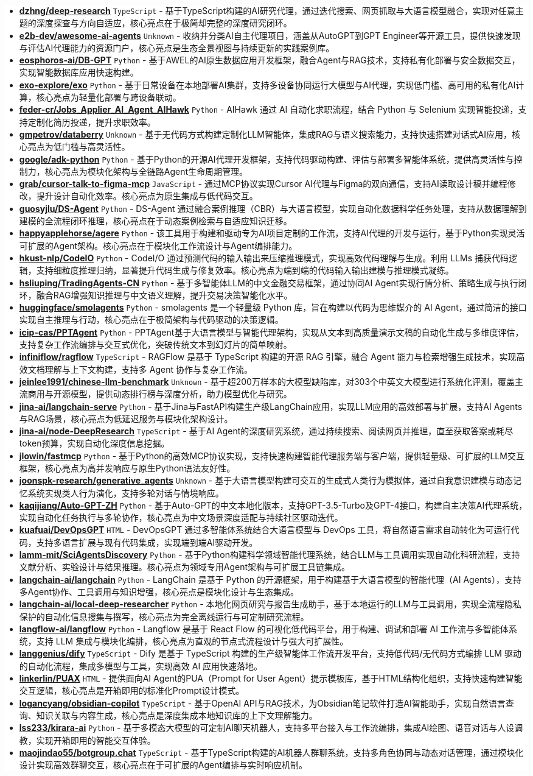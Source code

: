- **[dzhng/deep-research](https://github.com/dzhng/deep-research)** `TypeScript` - 基于TypeScript构建的AI研究代理，通过迭代搜索、网页抓取与大语言模型融合，实现对任意主题的深度探查与方向自适应，核心亮点在于极简却完整的深度研究闭环。
- **[e2b-dev/awesome-ai-agents](https://github.com/e2b-dev/awesome-ai-agents)** `Unknown` - 收纳并分类AI自主代理项目，涵盖从AutoGPT到GPT Engineer等开源工具，提供快速发现与评估AI代理能力的资源门户，核心亮点是生态全景视图与持续更新的实践案例库。
- **[eosphoros-ai/DB-GPT](https://github.com/eosphoros-ai/DB-GPT)** `Python` - 基于AWEL的AI原生数据应用开发框架，融合Agent与RAG技术，支持私有化部署与安全数据交互，实现智能数据库应用快速构建。
- **[exo-explore/exo](https://github.com/exo-explore/exo)** `Python` - 基于日常设备在本地部署AI集群，支持多设备协同运行大模型与AI代理，实现低门槛、高可用的私有化AI计算，核心亮点为轻量化部署与跨设备联动。
- **[feder-cr/Jobs_Applier_AI_Agent_AIHawk](https://github.com/feder-cr/Jobs_Applier_AI_Agent_AIHawk)** `Python` - AIHawk 通过 AI 自动化求职流程，结合 Python 与 Selenium 实现智能投递，支持定制化简历投递，提升求职效率。
- **[gmpetrov/databerry](https://github.com/gmpetrov/databerry)** `Unknown` - 基于无代码方式构建定制化LLM智能体，集成RAG与语义搜索能力，支持快速搭建对话式AI应用，核心亮点为低门槛与高灵活性。
- **[google/adk-python](https://github.com/google/adk-python)** `Python` - 基于Python的开源AI代理开发框架，支持代码驱动构建、评估与部署多智能体系统，提供高灵活性与控制力，核心亮点为模块化架构与全链路Agent生命周期管理。
- **[grab/cursor-talk-to-figma-mcp](https://github.com/grab/cursor-talk-to-figma-mcp)** `JavaScript` - 通过MCP协议实现Cursor AI代理与Figma的双向通信，支持AI读取设计稿并编程修改，提升设计自动化效率。核心亮点为原生集成与低代码交互。
- **[guosyjlu/DS-Agent](https://github.com/guosyjlu/DS-Agent)** `Python` - DS-Agent 通过融合案例推理（CBR）与大语言模型，实现自动化数据科学任务处理，支持从数据理解到建模的全流程闭环推理，核心亮点在于动态案例检索与自适应知识迁移。
- **[happyapplehorse/agere](https://github.com/happyapplehorse/agere)** `Python` - 该工具用于构建和驱动专为AI项目定制的工作流，支持AI代理的开发与运行，基于Python实现灵活可扩展的Agent架构。核心亮点在于模块化工作流设计与Agent编排能力。
- **[hkust-nlp/CodeIO](https://github.com/hkust-nlp/CodeIO)** `Python` - CodeI/O 通过预测代码的输入输出来压缩推理模式，实现高效代码理解与生成。利用 LLMs 捕获代码逻辑，支持细粒度推理归纳，显著提升代码生成与修复效率。核心亮点为端到端的代码输入输出建模与推理模式凝练。
- **[hsliuping/TradingAgents-CN](https://github.com/hsliuping/TradingAgents-CN)** `Python` - 基于多智能体LLM的中文金融交易框架，通过协同AI Agent实现行情分析、策略生成与执行闭环，融合RAG增强知识推理与中文语义理解，提升交易决策智能化水平。
- **[huggingface/smolagents](https://github.com/huggingface/smolagents)** `Python` - smolagents 是一个轻量级 Python 库，旨在构建以代码为思维媒介的 AI Agent，通过简洁的接口实现自主推理与行动，核心亮点在于极简架构与代码驱动的决策逻辑。
- **[icip-cas/PPTAgent](https://github.com/icip-cas/PPTAgent)** `Python` - PPTAgent基于大语言模型与智能代理架构，实现从文本到高质量演示文稿的自动化生成与多维度评估，支持复杂工作流编排与交互式优化，突破传统文本到幻灯片的简单映射。
- **[infiniflow/ragflow](https://github.com/infiniflow/ragflow)** `TypeScript` - RAGFlow 是基于 TypeScript 构建的开源 RAG 引擎，融合 Agent 能力与检索增强生成技术，实现高效文档理解与上下文构建，支持多 Agent 协作与复杂工作流。
- **[jeinlee1991/chinese-llm-benchmark](https://github.com/jeinlee1991/chinese-llm-benchmark)** `Unknown` - 基于超200万样本的大模型缺陷库，对303个中英文大模型进行系统化评测，覆盖主流商用与开源模型，提供动态排行榜与深度分析，助力模型优化与研究。
- **[jina-ai/langchain-serve](https://github.com/jina-ai/langchain-serve)** `Python` - 基于Jina与FastAPI构建生产级LangChain应用，实现LLM应用的高效部署与扩展，支持AI Agents与RAG场景，核心亮点为低延迟服务与模块化架构设计。
- **[jina-ai/node-DeepResearch](https://github.com/jina-ai/node-DeepResearch)** `TypeScript` - 基于AI Agent的深度研究系统，通过持续搜索、阅读网页并推理，直至获取答案或耗尽token预算，实现自动化深度信息挖掘。
- **[jlowin/fastmcp](https://github.com/jlowin/fastmcp)** `Python` - 基于Python的高效MCP协议实现，支持快速构建智能代理服务端与客户端，提供轻量级、可扩展的LLM交互框架，核心亮点为高并发响应与原生Python语法友好性。
- **[joonspk-research/generative_agents](https://github.com/joonspk-research/generative_agents)** `Unknown` - 基于大语言模型构建可交互的生成式人类行为模拟体，通过自我意识建模与动态记忆系统实现类人行为演化，支持多轮对话与情境响应。
- **[kaqijiang/Auto-GPT-ZH](https://github.com/kaqijiang/Auto-GPT-ZH)** `Python` - 基于Auto-GPT的中文本地化版本，支持GPT-3.5-Turbo及GPT-4接口，构建自主决策AI代理系统，实现自动化任务执行与多轮协作，核心亮点为中文场景深度适配与持续社区驱动迭代。
- **[kuafuai/DevOpsGPT](https://github.com/kuafuai/DevOpsGPT)** `HTML` - DevOpsGPT 通过多智能体系统结合大语言模型与 DevOps 工具，将自然语言需求自动转化为可运行代码，支持多语言扩展与现有代码集成，实现端到端AI驱动开发。
- **[lamm-mit/SciAgentsDiscovery](https://github.com/lamm-mit/SciAgentsDiscovery)** `Python` - 基于Python构建科学领域智能代理系统，结合LLM与工具调用实现自动化科研流程，支持文献分析、实验设计与结果推理。核心亮点为领域专用Agent架构与可扩展工具链集成。
- **[langchain-ai/langchain](https://github.com/langchain-ai/langchain)** `Python` - LangChain 是基于 Python 的开源框架，用于构建基于大语言模型的智能代理（AI Agents），支持多Agent协作、工具调用与知识增强，核心亮点是模块化设计与生态集成。
- **[langchain-ai/local-deep-researcher](https://github.com/langchain-ai/local-deep-researcher)** `Python` - 本地化网页研究与报告生成助手，基于本地运行的LLM与工具调用，实现全流程隐私保护的自动化信息搜集与撰写，核心亮点为完全离线运行与可定制研究流程。
- **[langflow-ai/langflow](https://github.com/langflow-ai/langflow)** `Python` - Langflow 是基于 React Flow 的可视化低代码平台，用于构建、调试和部署 AI 工作流与多智能体系统，支持 LLM 集成与模块化编排，核心亮点为直观的节点式流程设计与强大可扩展性。
- **[langgenius/dify](https://github.com/langgenius/dify)** `TypeScript` - Dify 是基于 TypeScript 构建的生产级智能体工作流开发平台，支持低代码/无代码方式编排 LLM 驱动的自动化流程，集成多模型与工具，实现高效 AI 应用快速落地。
- **[linkerlin/PUAX](https://github.com/linkerlin/PUAX)** `HTML` - 提供面向AI Agent的PUA（Prompt for User Agent）提示模板库，基于HTML结构化组织，支持快速构建智能交互逻辑，核心亮点是开箱即用的标准化Prompt设计模式。
- **[logancyang/obsidian-copilot](https://github.com/logancyang/obsidian-copilot)** `TypeScript` - 基于OpenAI API与RAG技术，为Obsidian笔记软件打造AI智能助手，实现自然语言查询、知识关联与内容生成，核心亮点是深度集成本地知识库的上下文理解能力。
- **[lss233/kirara-ai](https://github.com/lss233/kirara-ai)** `Python` - 基于多模态大模型的可定制AI聊天机器人，支持多平台接入与工作流编排，集成AI绘图、语音对话与人设调教，实现开箱即用的智能交互体验。
- **[maojindao55/botgroup.chat](https://github.com/maojindao55/botgroup.chat)** `TypeScript` - 基于TypeScript构建的AI机器人群聊系统，支持多角色协同与动态对话管理，通过模块化设计实现高效群聊交互，核心亮点在于可扩展的Agent编排与实时响应机制。